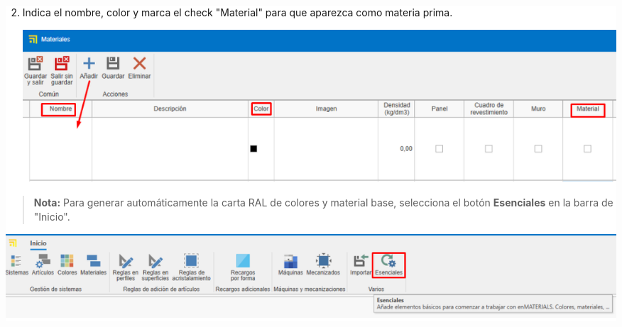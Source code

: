2. Indica el nombre, color y marca el check "Material" para que aparezca como materia prima.

   ![Crear Material](Imagenes/UT_Crear_Material/crear_material.png)

> **Nota:** Para generar automáticamente la carta RAL de colores y material base, selecciona el botón **Esenciales** en la barra de "Inicio".

   ![Esenciales](Imagenes/UT_Crear_Material/esenciales.png)
